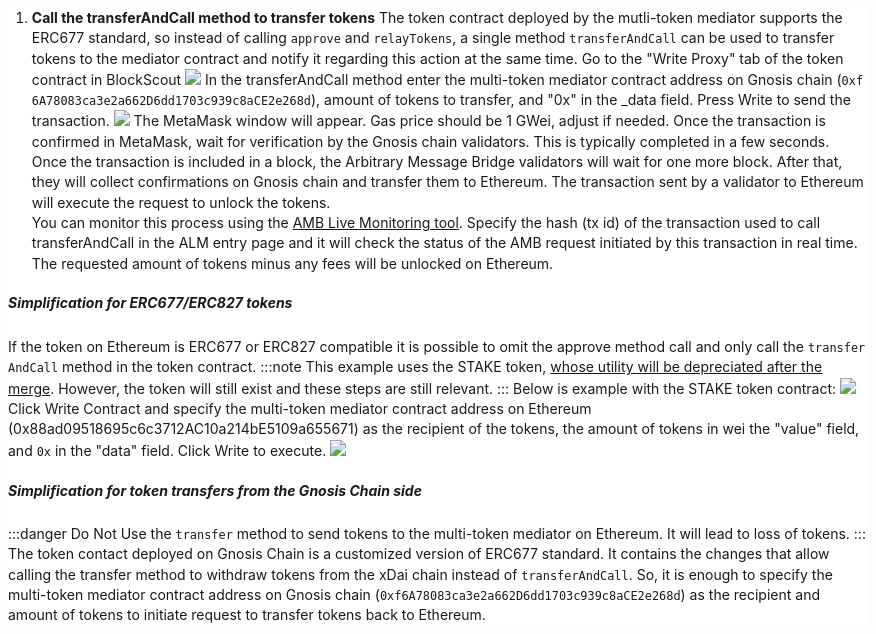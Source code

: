 1. __Call the transferAndCall method to transfer tokens__
The token contract deployed by the mutli-token mediator supports the ERC677 standard, so instead of calling `approve` and `relayTokens`, a single method `transferAndCall` can be used to transfer tokens to the mediator contract and notify it regarding this action at the same time.
Go to the "Write Proxy" tab of the token contract in BlockScout
![](/img/bridges/omni-gno-eth-manual1.png)
In the transferAndCall method enter the multi-token mediator contract address on Gnosis chain (`0xf6A78083ca3e2a662D6dd1703c939c8aCE2e268d`), amount of tokens to transfer, and "0x" in the _data field. Press Write to send the transaction.
![](/img/bridges/omni-gno-eth-manual2.png)
The MetaMask window will appear. Gas price should be 1 GWei, adjust if needed. Once the transaction is confirmed in MetaMask, wait for verification by the Gnosis chain validators. This is typically completed in a few seconds.
Once the transaction is included in a block, the Arbitrary Message Bridge validators will wait for one more block. After that, they will collect confirmations on Gnosis chain and transfer them to Ethereum. The transaction sent by a validator to Ethereum will execute the request to unlock the tokens.  
You can monitor this process using the [AMB Live Monitoring tool](https://alm-xdai.herokuapp.com/). Specify the hash (tx id) of the transaction used to call transferAndCall in the ALM entry page and it will check the status of the AMB request initiated by this transaction in real time. The requested amount of tokens minus any fees will be unlocked on Ethereum.

##### Simplification for ERC677/ERC827 tokens
If the token on Ethereum is ERC677 or ERC827 compatible it is possible to omit the approve method call and only call the `transferAndCall` method in the token contract.
:::note
This example uses the STAKE token, [whose utility will be depreciated after the merge](https://forum.gnosis.io/t/gip-16-gnosis-chain-xdai-gnosis-merge/1904). However, the token will still exist and these steps are still relevant.
:::
Below is example with the STAKE token contract:
![](/img/bridges/omni-erc677-simplification1.png)  
Click Write Contract and specify the multi-token mediator contract address on Ethereum (0x88ad09518695c6c3712AC10a214bE5109a655671) as the recipient of the tokens, the amount of tokens in wei the "value" field, and `0x` in the "data" field. Click Write to execute.
![](/img/bridges/omni-erc677-simplification2.png) 

##### Simplification for token transfers from the Gnosis Chain side
:::danger
Do Not Use the `transfer` method to send tokens to the multi-token mediator on Ethereum. It will lead to loss of tokens.
:::
The token contact deployed on Gnosis Chain is a customized version of ERC677 standard. It contains the changes that allow calling the transfer method to withdraw tokens from the xDai chain instead of `transferAndCall`. So, it is enough to specify the multi-token mediator contract address on Gnosis chain (`0xf6A78083ca3e2a662D6dd1703c939c8aCE2e268d`) as the recipient and amount of tokens to initiate request to transfer tokens back to Ethereum.
